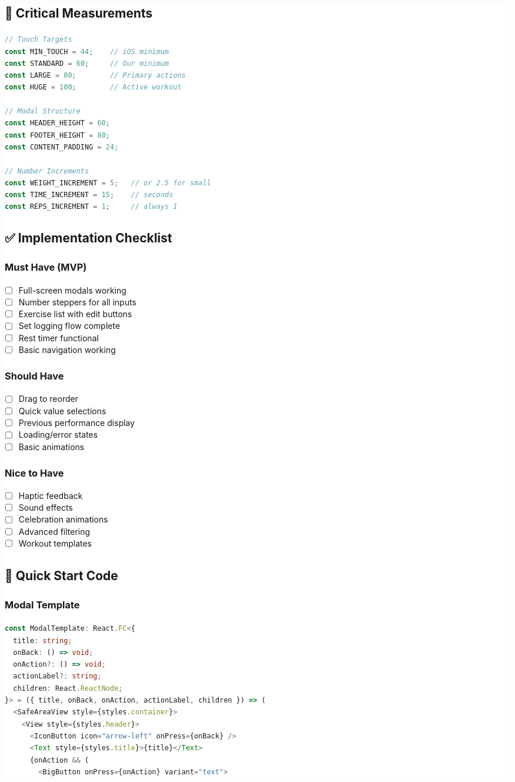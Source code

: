## 🎨 Critical Measurements

```typescript
// Touch Targets
const MIN_TOUCH = 44;    // iOS minimum
const STANDARD = 60;     // Our minimum  
const LARGE = 80;        // Primary actions
const HUGE = 100;        // Active workout

// Modal Structure
const HEADER_HEIGHT = 60;
const FOOTER_HEIGHT = 80;
const CONTENT_PADDING = 24;

// Number Increments
const WEIGHT_INCREMENT = 5;   // or 2.5 for small
const TIME_INCREMENT = 15;    // seconds
const REPS_INCREMENT = 1;     // always 1
```

## ✅ Implementation Checklist

### Must Have (MVP)
- [ ] Full-screen modals working
- [ ] Number steppers for all inputs  
- [ ] Exercise list with edit buttons
- [ ] Set logging flow complete
- [ ] Rest timer functional
- [ ] Basic navigation working

### Should Have
- [ ] Drag to reorder
- [ ] Quick value selections
- [ ] Previous performance display
- [ ] Loading/error states
- [ ] Basic animations

### Nice to Have
- [ ] Haptic feedback
- [ ] Sound effects
- [ ] Celebration animations
- [ ] Advanced filtering
- [ ] Workout templates

## 🚀 Quick Start Code

### Modal Template
```typescript
const ModalTemplate: React.FC<{
  title: string;
  onBack: () => void;
  onAction?: () => void;
  actionLabel?: string;
  children: React.ReactNode;
}> = ({ title, onBack, onAction, actionLabel, children }) => (
  <SafeAreaView style={styles.container}>
    <View style={styles.header}>
      <IconButton icon="arrow-left" onPress={onBack} />
      <Text style={styles.title}>{title}</Text>
      {onAction && (
        <BigButton onPress={onAction} variant="text">
```